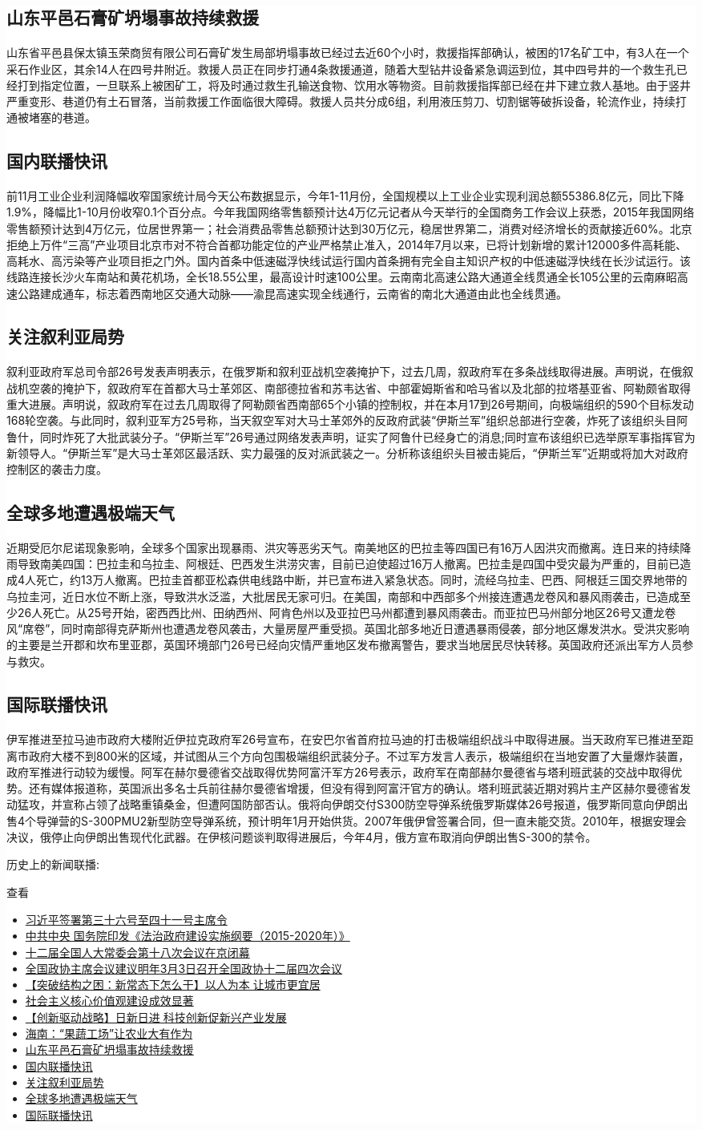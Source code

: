 
## 山东平邑石膏矿坍塌事故持续救援


山东省平邑县保太镇玉荣商贸有限公司石膏矿发生局部坍塌事故已经过去近60个小时，救援指挥部确认，被困的17名矿工中，有3人在一个采石作业区，其余14人在四号井附近。救援人员正在同步打通4条救援通道，随着大型钻井设备紧急调运到位，其中四号井的一个救生孔已经打到指定位置，一旦联系上被困矿工，将及时通过救生孔输送食物、饮用水等物资。目前救援指挥部已经在井下建立救人基地。由于竖井严重变形、巷道仍有土石冒落，当前救援工作面临很大障碍。救援人员共分成6组，利用液压剪刀、切割锯等破拆设备，轮流作业，持续打通被堵塞的巷道。


## 国内联播快讯


前11月工业企业利润降幅收窄国家统计局今天公布数据显示，今年1-11月份，全国规模以上工业企业实现利润总额55386.8亿元，同比下降1.9%，降幅比1-10月份收窄0.1个百分点。今年我国网络零售额预计达4万亿元记者从今天举行的全国商务工作会议上获悉，2015年我国网络零售额预计达到4万亿元，位居世界第一；社会消费品零售总额预计达到30万亿元，稳居世界第二，消费对经济增长的贡献接近60%。北京拒绝上万件“三高”产业项目北京市对不符合首都功能定位的产业严格禁止准入，2014年7月以来，已将计划新增的累计12000多件高耗能、高耗水、高污染等产业项目拒之门外。国内首条中低速磁浮快线试运行国内首条拥有完全自主知识产权的中低速磁浮快线在长沙试运行。该线路连接长沙火车南站和黄花机场，全长18.55公里，最高设计时速100公里。云南南北高速公路大通道全线贯通全长105公里的云南麻昭高速公路建成通车，标志着西南地区交通大动脉——渝昆高速实现全线通行，云南省的南北大通道由此也全线贯通。


## 关注叙利亚局势


叙利亚政府军总司令部26号发表声明表示，在俄罗斯和叙利亚战机空袭掩护下，过去几周，叙政府军在多条战线取得进展。声明说，在俄叙战机空袭的掩护下，叙政府军在首都大马士革郊区、南部德拉省和苏韦达省、中部霍姆斯省和哈马省以及北部的拉塔基亚省、阿勒颇省取得重大进展。声明说，叙政府军在过去几周取得了阿勒颇省西南部65个小镇的控制权，并在本月17到26号期间，向极端组织的590个目标发动168轮空袭。与此同时，叙利亚军方25号称，当天叙空军对大马士革郊外的反政府武装“伊斯兰军”组织总部进行空袭，炸死了该组织头目阿鲁什，同时炸死了大批武装分子。“伊斯兰军”26号通过网络发表声明，证实了阿鲁什已经身亡的消息;同时宣布该组织已选举原军事指挥官为新领导人。“伊斯兰军”是大马士革郊区最活跃、实力最强的反对派武装之一。分析称该组织头目被击毙后，“伊斯兰军”近期或将加大对政府控制区的袭击力度。


## 全球多地遭遇极端天气


近期受厄尔尼诺现象影响，全球多个国家出现暴雨、洪灾等恶劣天气。南美地区的巴拉圭等四国已有16万人因洪灾而撤离。连日来的持续降雨导致南美四国：巴拉圭和乌拉圭、阿根廷、巴西发生洪涝灾害，目前已迫使超过16万人撤离。巴拉圭是四国中受灾最为严重的，目前已造成4人死亡，约13万人撤离。巴拉圭首都亚松森供电线路中断，并已宣布进入紧急状态。同时，流经乌拉圭、巴西、阿根廷三国交界地带的乌拉圭河，近日水位不断上涨，导致洪水泛滥，大批居民无家可归。在美国，南部和中西部多个州接连遭遇龙卷风和暴风雨袭击，已造成至少26人死亡。从25号开始，密西西比州、田纳西州、阿肯色州以及亚拉巴马州都遭到暴风雨袭击。而亚拉巴马州部分地区26号又遭龙卷风“席卷”，同时南部得克萨斯州也遭遇龙卷风袭击，大量房屋严重受损。英国北部多地近日遭遇暴雨侵袭，部分地区爆发洪水。受洪灾影响的主要是兰开郡和坎布里亚郡，英国环境部门26号已经向灾情严重地区发布撤离警告，要求当地居民尽快转移。英国政府还派出军方人员参与救灾。


## 国际联播快讯


伊军推进至拉马迪市政府大楼附近伊拉克政府军26号宣布，在安巴尔省首府拉马迪的打击极端组织战斗中取得进展。当天政府军已推进至距离市政府大楼不到800米的区域，并试图从三个方向包围极端组织武装分子。不过军方发言人表示，极端组织在当地安置了大量爆炸装置，政府军推进行动较为缓慢。阿军在赫尔曼德省交战取得优势阿富汗军方26号表示，政府军在南部赫尔曼德省与塔利班武装的交战中取得优势。还有媒体报道称，英国派出多名士兵前往赫尔曼德省增援，但没有得到阿富汗官方的确认。塔利班武装近期对鸦片主产区赫尔曼德省发动猛攻，并宣称占领了战略重镇桑金，但遭阿国防部否认。俄将向伊朗交付S300防空导弹系统俄罗斯媒体26号报道，俄罗斯同意向伊朗出售4个导弹营的S-300PMU2新型防空导弹系统，预计明年1月开始供货。2007年俄伊曾签署合同，但一直未能交货。2010年，根据安理会决议，俄停止向伊朗出售现代化武器。在伊核问题谈判取得进展后，今年4月，俄方宣布取消向伊朗出售S-300的禁令。






历史上的新闻联播:

 查看
 

* [习近平签署第三十六号至四十一号主席令](#习近平签署第三十六号至四十一号主席令)
* [中共中央 国务院印发《法治政府建设实施纲要（2015-2020年）》](#中共中央-国务院印发《法治政府建设实施纲要（2015-2020年）》)
* [十二届全国人大常委会第十八次会议在京闭幕](#十二届全国人大常委会第十八次会议在京闭幕)
* [全国政协主席会议建议明年3月3日召开全国政协十二届四次会议](#全国政协主席会议建议明年3月3日召开全国政协十二届四次会议)
* [【突破结构之困：新常态下怎么干】以人为本 让城市更宜居](#【突破结构之困：新常态下怎么干】以人为本-让城市更宜居)
* [社会主义核心价值观建设成效显著](#社会主义核心价值观建设成效显著)
* [【创新驱动战略】日新日进 科技创新促新兴产业发展](#【创新驱动战略】日新日进-科技创新促新兴产业发展)
* [海南：“果蔬工场”让农业大有作为](#海南：“果蔬工场”让农业大有作为)
* [山东平邑石膏矿坍塌事故持续救援](#山东平邑石膏矿坍塌事故持续救援)
* [国内联播快讯](#国内联播快讯)
* [关注叙利亚局势](#关注叙利亚局势)
* [全球多地遭遇极端天气](#全球多地遭遇极端天气)
* [国际联播快讯](#国际联播快讯)

